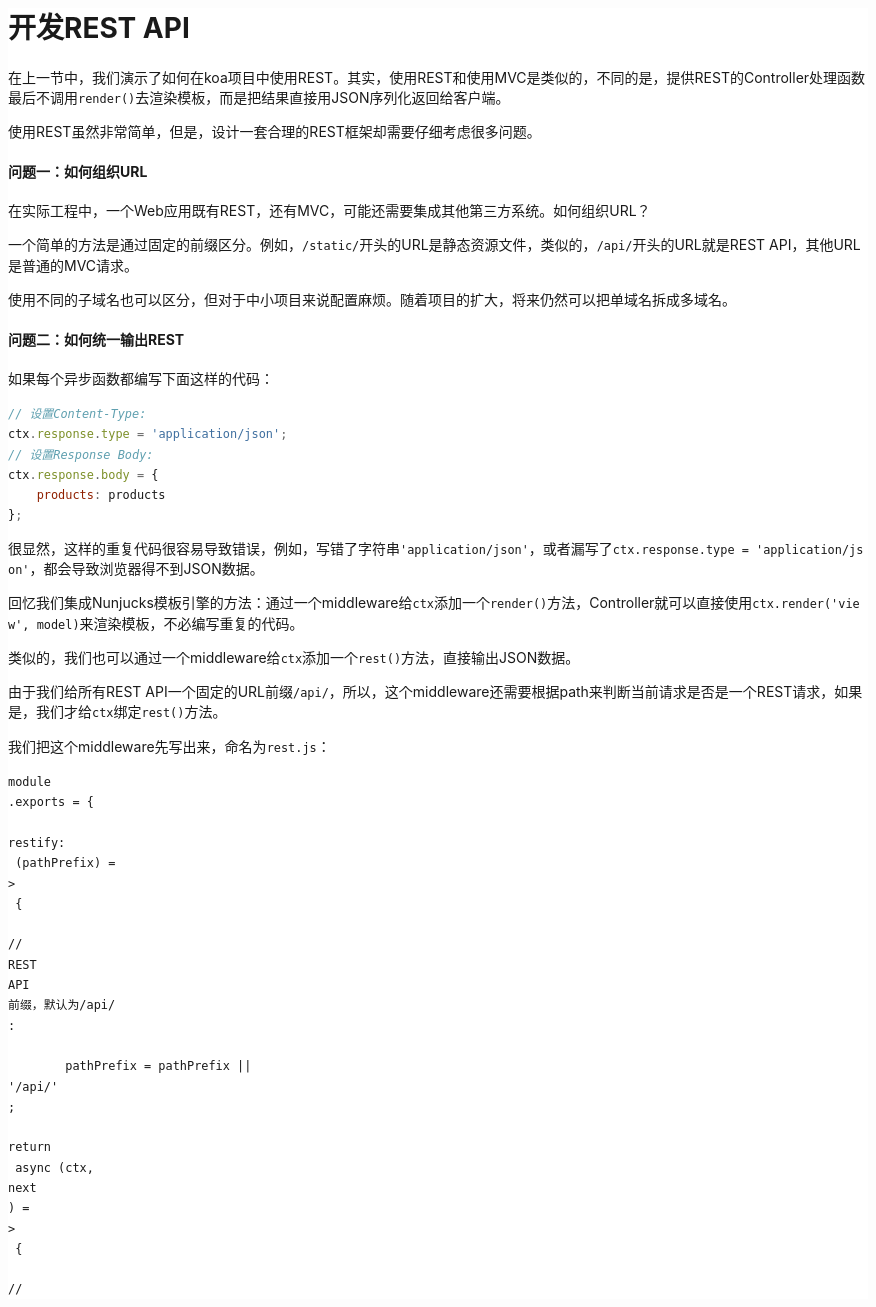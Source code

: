 # 开发REST API

在上一节中，我们演示了如何在koa项目中使用REST。其实，使用REST和使用MVC是类似的，不同的是，提供REST的Controller处理函数最后不调用`render()`去渲染模板，而是把结果直接用JSON序列化返回给客户端。

使用REST虽然非常简单，但是，设计一套合理的REST框架却需要仔细考虑很多问题。

#### 问题一：如何组织URL

在实际工程中，一个Web应用既有REST，还有MVC，可能还需要集成其他第三方系统。如何组织URL？

一个简单的方法是通过固定的前缀区分。例如，`/static/`开头的URL是静态资源文件，类似的，`/api/`开头的URL就是REST API，其他URL是普通的MVC请求。

使用不同的子域名也可以区分，但对于中小项目来说配置麻烦。随着项目的扩大，将来仍然可以把单域名拆成多域名。

#### 问题二：如何统一输出REST

如果每个异步函数都编写下面这样的代码：

```js
// 设置Content-Type:
ctx.response.type = 'application/json';
// 设置Response Body:
ctx.response.body = {
    products: products
};
```

很显然，这样的重复代码很容易导致错误，例如，写错了字符串`'application/json'`，或者漏写了`ctx.response.type = 'application/json'`，都会导致浏览器得不到JSON数据。

回忆我们集成Nunjucks模板引擎的方法：通过一个middleware给`ctx`添加一个`render()`方法，Controller就可以直接使用`ctx.render('view', model)`来渲染模板，不必编写重复的代码。

类似的，我们也可以通过一个middleware给`ctx`添加一个`rest()`方法，直接输出JSON数据。

由于我们给所有REST API一个固定的URL前缀`/api/`，所以，这个middleware还需要根据path来判断当前请求是否是一个REST请求，如果是，我们才给`ctx`绑定`rest()`方法。

我们把这个middleware先写出来，命名为`rest.js`：

```
module
.exports = {
    
restify:
 (pathPrefix) =
>
 {
        
//
REST
API
前缀，默认为/api/
:

        pathPrefix = pathPrefix || 
'/api/'
;
        
return
 async (ctx, 
next
) =
>
 {
            
//
```